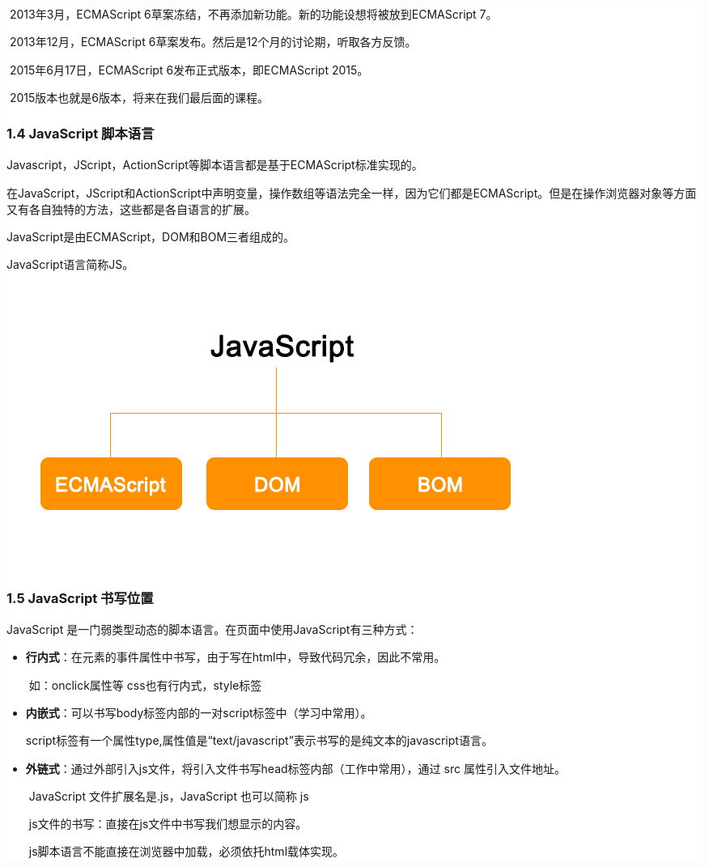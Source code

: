 ​	2013年3月，ECMAScript 6草案冻结，不再添加新功能。新的功能设想将被放到ECMAScript 7。

​	2013年12月，ECMAScript 6草案发布。然后是12个月的讨论期，听取各方反馈。

​	2015年6月17日，ECMAScript 6发布正式版本，即ECMAScript 2015。

​	2015版本也就是6版本，将来在我们最后面的课程。

### 1.4 JavaScript 脚本语言

Javascript，JScript，ActionScript等脚本语言都是基于ECMAScript标准实现的。

在JavaScript，JScript和ActionScript中声明变量，操作数组等语法完全一样，因为它们都是ECMAScript。但是在操作浏览器对象等方面又有各自独特的方法，这些都是各自语言的扩展。

JavaScript是由ECMAScript，DOM和BOM三者组成的。

JavaScript语言简称JS。

![](./assets/6.png)

### 1.5 JavaScript 书写位置

JavaScript 是一门弱类型动态的脚本语言。在页面中使用JavaScript有三种方式：

* **行内式**：在元素的事件属性中书写，由于写在html中，导致代码冗余，因此不常用。

    ​	如：onclick属性等
css也有行内式，style标签
* **内嵌式**：可以书写body标签内部的一对script标签中（学习中常用）。

    ​	script标签有一个属性type,属性值是“text/javascript”表示书写的是纯文本的javascript语言。

* **外链式**：通过外部引入js文件，将引入文件书写head标签内部（工作中常用），通过 src 属性引入文件地址。

    ​	JavaScript 文件扩展名是.js，JavaScript 也可以简称 js

    ​	js文件的书写：直接在js文件中书写我们想显示的内容。

    ​	js脚本语言不能直接在浏览器中加载，必须依托html载体实现。
